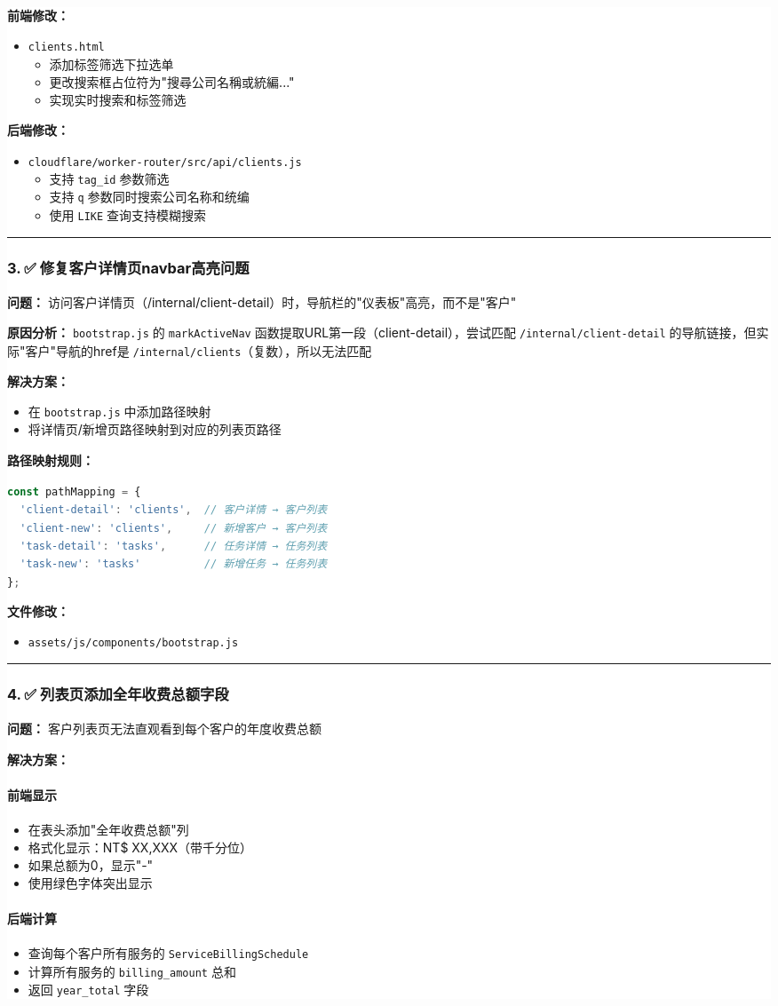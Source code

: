 **前端修改：**
- `clients.html`
  - 添加标签筛选下拉选单
  - 更改搜索框占位符为"搜尋公司名稱或統編..."
  - 实现实时搜索和标签筛选

**后端修改：**
- `cloudflare/worker-router/src/api/clients.js`
  - 支持 `tag_id` 参数筛选
  - 支持 `q` 参数同时搜索公司名称和统编
  - 使用 `LIKE` 查询支持模糊搜索

---

### 3. ✅ 修复客户详情页navbar高亮问题

**问题：** 访问客户详情页（/internal/client-detail）时，导航栏的"仪表板"高亮，而不是"客户"

**原因分析：**
`bootstrap.js` 的 `markActiveNav` 函数提取URL第一段（client-detail），尝试匹配 `/internal/client-detail` 的导航链接，但实际"客户"导航的href是 `/internal/clients`（复数），所以无法匹配

**解决方案：**
- 在 `bootstrap.js` 中添加路径映射
- 将详情页/新增页路径映射到对应的列表页路径

**路径映射规则：**
```javascript
const pathMapping = {
  'client-detail': 'clients',  // 客户详情 → 客户列表
  'client-new': 'clients',     // 新增客户 → 客户列表
  'task-detail': 'tasks',      // 任务详情 → 任务列表
  'task-new': 'tasks'          // 新增任务 → 任务列表
};
```

**文件修改：**
- `assets/js/components/bootstrap.js`

---

### 4. ✅ 列表页添加全年收费总额字段

**问题：** 客户列表页无法直观看到每个客户的年度收费总额

**解决方案：**

#### 前端显示
- 在表头添加"全年收费总额"列
- 格式化显示：NT$ XX,XXX（带千分位）
- 如果总额为0，显示"-"
- 使用绿色字体突出显示

#### 后端计算
- 查询每个客户所有服务的 `ServiceBillingSchedule`
- 计算所有服务的 `billing_amount` 总和
- 返回 `year_total` 字段
